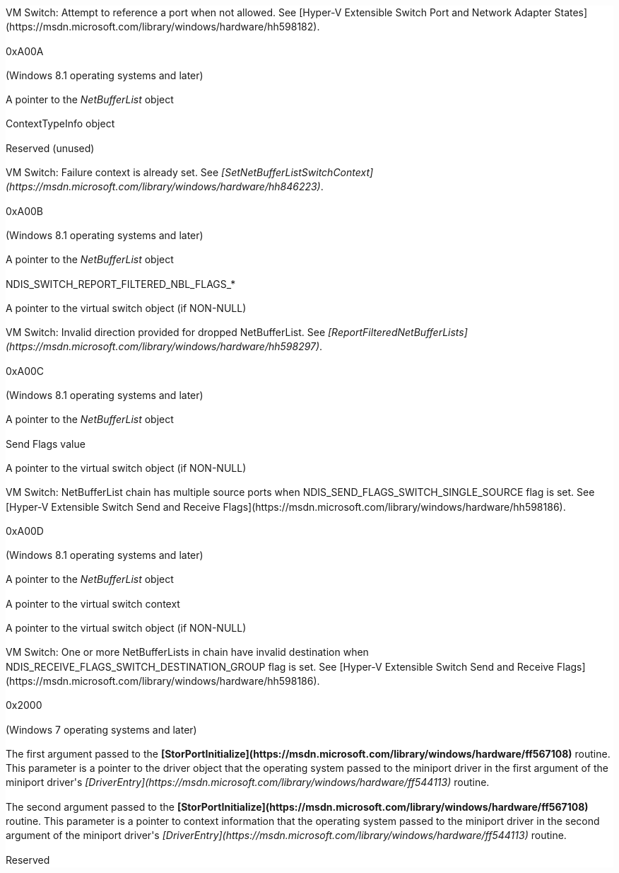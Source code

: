 <td align="left"><p>VM Switch: Attempt to reference a port when not allowed. See [Hyper-V Extensible Switch Port and Network Adapter States](https://msdn.microsoft.com/library/windows/hardware/hh598182).</p></td>
</tr>
<tr class="odd">
<td align="left"><p>0xA00A</p>
<p>(Windows 8.1 operating systems and later)</p></td>
<td align="left"><p>A pointer to the <em>NetBufferList</em> object</p></td>
<td align="left"><p>ContextTypeInfo object</p></td>
<td align="left"><p>Reserved (unused)</p></td>
<td align="left"><p>VM Switch: Failure context is already set. See <em>[SetNetBufferListSwitchContext](https://msdn.microsoft.com/library/windows/hardware/hh846223)</em>.</p></td>
</tr>
<tr class="even">
<td align="left"><p>0xA00B</p>
<p>(Windows 8.1 operating systems and later)</p></td>
<td align="left"><p>A pointer to the <em>NetBufferList</em> object</p></td>
<td align="left"><p>NDIS_SWITCH_REPORT_FILTERED_NBL_FLAGS_*</p></td>
<td align="left"><p>A pointer to the virtual switch object (if NON-NULL)</p></td>
<td align="left"><p>VM Switch: Invalid direction provided for dropped NetBufferList. See <em>[ReportFilteredNetBufferLists](https://msdn.microsoft.com/library/windows/hardware/hh598297)</em>.</p></td>
</tr>
<tr class="odd">
<td align="left"><p>0xA00C</p>
<p>(Windows 8.1 operating systems and later)</p></td>
<td align="left"><p>A pointer to the <em>NetBufferList</em> object</p></td>
<td align="left"><p>Send Flags value</p></td>
<td align="left"><p>A pointer to the virtual switch object (if NON-NULL)</p></td>
<td align="left"><p>VM Switch: NetBufferList chain has multiple source ports when NDIS_SEND_FLAGS_SWITCH_SINGLE_SOURCE flag is set. See [Hyper-V Extensible Switch Send and Receive Flags](https://msdn.microsoft.com/library/windows/hardware/hh598186).</p></td>
</tr>
<tr class="even">
<td align="left"><p>0xA00D</p>
<p>(Windows 8.1 operating systems and later)</p></td>
<td align="left"><p>A pointer to the <em>NetBufferList</em> object</p></td>
<td align="left"><p>A pointer to the virtual switch context</p></td>
<td align="left"><p>A pointer to the virtual switch object (if NON-NULL)</p></td>
<td align="left"><p>VM Switch: One or more NetBufferLists in chain have invalid destination when NDIS_RECEIVE_FLAGS_SWITCH_DESTINATION_GROUP flag is set. See [Hyper-V Extensible Switch Send and Receive Flags](https://msdn.microsoft.com/library/windows/hardware/hh598186).</p></td>
</tr>
<tr class="odd">
<td align="left"></td>
<td align="left"></td>
<td align="left"></td>
<td align="left"></td>
<td align="left"></td>
</tr>
<tr class="even">
<td align="left"><p>0x2000</p>
<p>(Windows 7 operating systems and later)</p></td>
<td align="left"><p>The first argument passed to the <strong>[StorPortInitialize](https://msdn.microsoft.com/library/windows/hardware/ff567108)</strong> routine. This parameter is a pointer to the driver object that the operating system passed to the miniport driver in the first argument of the miniport driver's <em>[DriverEntry](https://msdn.microsoft.com/library/windows/hardware/ff544113)</em> routine.</p></td>
<td align="left"><p>The second argument passed to the <strong>[StorPortInitialize](https://msdn.microsoft.com/library/windows/hardware/ff567108)</strong> routine. This parameter is a pointer to context information that the operating system passed to the miniport driver in the second argument of the miniport driver's <em>[DriverEntry](https://msdn.microsoft.com/library/windows/hardware/ff544113)</em> routine.</p></td>
<td align="left"><p>Reserved</p></td>
